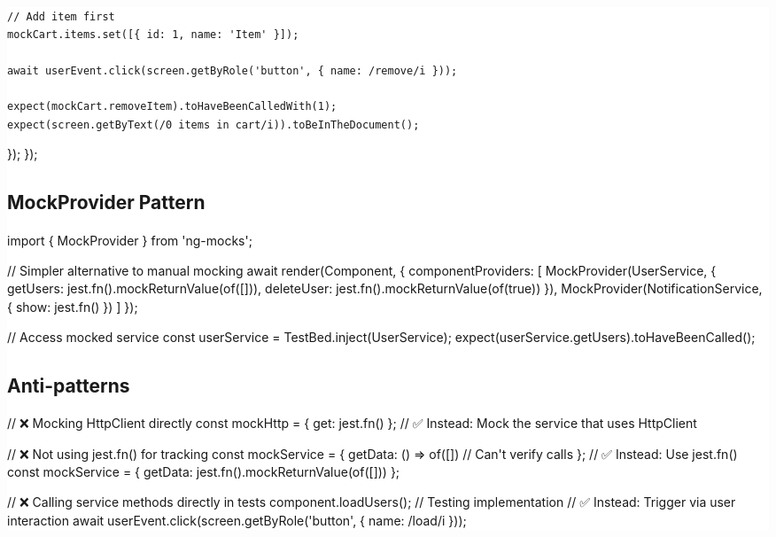     // Add item first
    mockCart.items.set([{ id: 1, name: 'Item' }]);

    await userEvent.click(screen.getByRole('button', { name: /remove/i }));

    expect(mockCart.removeItem).toHaveBeenCalledWith(1);
    expect(screen.getByText(/0 items in cart/i)).toBeInTheDocument();
  });
});
</pattern>

## MockProvider Pattern

<pattern context="mock-provider-pattern">
import { MockProvider } from 'ng-mocks';

// Simpler alternative to manual mocking
await render(Component, {
  componentProviders: [
    MockProvider(UserService, {
      getUsers: jest.fn().mockReturnValue(of([])),
      deleteUser: jest.fn().mockReturnValue(of(true))
    }),
    MockProvider(NotificationService, {
      show: jest.fn()
    })
  ]
});

// Access mocked service
const userService = TestBed.inject(UserService);
expect(userService.getUsers).toHaveBeenCalled();
</pattern>

## Anti-patterns

<avoid>
// ❌ Mocking HttpClient directly
const mockHttp = { get: jest.fn() };
// ✅ Instead: Mock the service that uses HttpClient

// ❌ Not using jest.fn() for tracking
const mockService = {
  getData: () => of([]) // Can't verify calls
};
// ✅ Instead: Use jest.fn()
const mockService = {
  getData: jest.fn().mockReturnValue(of([]))
};

// ❌ Calling service methods directly in tests
component.loadUsers(); // Testing implementation
// ✅ Instead: Trigger via user interaction
await userEvent.click(screen.getByRole('button', { name: /load/i }));
